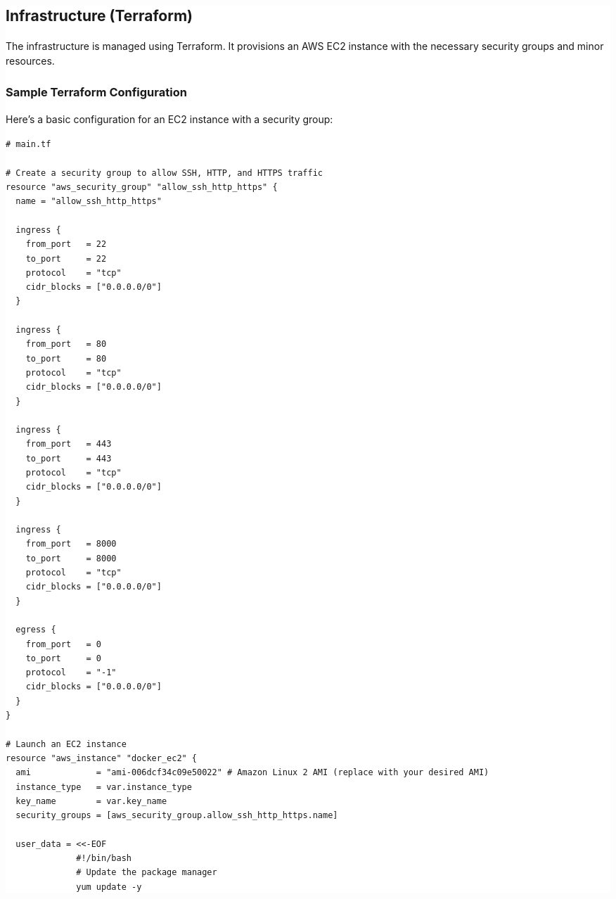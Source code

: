 ## Infrastructure (Terraform)

The infrastructure is managed using Terraform. It provisions an AWS EC2 instance with the necessary security groups and minor resources.

### Sample Terraform Configuration
Here’s a basic configuration for an EC2 instance with a security group:

```hcl
# main.tf

# Create a security group to allow SSH, HTTP, and HTTPS traffic
resource "aws_security_group" "allow_ssh_http_https" {
  name = "allow_ssh_http_https"

  ingress {
    from_port   = 22
    to_port     = 22
    protocol    = "tcp"
    cidr_blocks = ["0.0.0.0/0"]
  }

  ingress {
    from_port   = 80
    to_port     = 80
    protocol    = "tcp"
    cidr_blocks = ["0.0.0.0/0"]
  }

  ingress {
    from_port   = 443
    to_port     = 443
    protocol    = "tcp"
    cidr_blocks = ["0.0.0.0/0"]
  }

  ingress {
    from_port   = 8000
    to_port     = 8000
    protocol    = "tcp"
    cidr_blocks = ["0.0.0.0/0"]
  }

  egress {
    from_port   = 0
    to_port     = 0
    protocol    = "-1"
    cidr_blocks = ["0.0.0.0/0"]
  }
}

# Launch an EC2 instance
resource "aws_instance" "docker_ec2" {
  ami             = "ami-006dcf34c09e50022" # Amazon Linux 2 AMI (replace with your desired AMI)
  instance_type   = var.instance_type
  key_name        = var.key_name
  security_groups = [aws_security_group.allow_ssh_http_https.name]

  user_data = <<-EOF
              #!/bin/bash
              # Update the package manager
              yum update -y

```